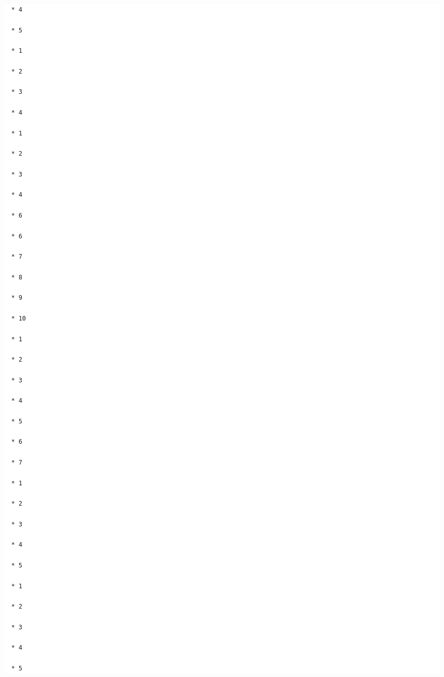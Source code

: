       * 4

      * 5

      * 1

      * 2

      * 3

      * 4

      * 1

      * 2

      * 3

      * 4

      * 6

      * 6

      * 7

      * 8

      * 9

      * 10

      * 1

      * 2

      * 3

      * 4

      * 5

      * 6

      * 7

      * 1

      * 2

      * 3

      * 4

      * 5

      * 1

      * 2

      * 3

      * 4

      * 5
